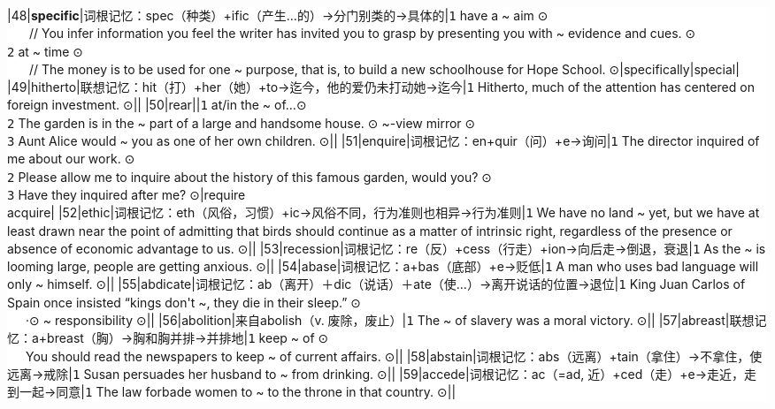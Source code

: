 |48|<b title="[spəˈsɪfɪk]" onclick="alert('[spəˈsɪfɪk]')">specific</b>|词根记忆：spec（种类）+ific（产生…的）→分门别类的→具体的|<kbd title="a. ① 明确的，具体的" onclick="alert('a. ① 明确的，具体的')">1</kbd> have a ~ aim <font title="有明确的目标" onclick="alert('有明确的目标')">⊙</font><br />&emsp;&ensp; // You infer information you feel the writer has invited you to grasp by presenting you with ~ evidence and cues. <font title="你可以通过找出特定的证据和线索来辅助你推测那些你认为作者想让你理解的信息。" onclick="alert('你可以通过找出特定的证据和线索来辅助你推测那些你认为作者想让你理解的信息。')">⊙</font><br /><kbd title="② 特定的，特有的" onclick="alert('② 特定的，特有的')">2</kbd> at ~ time <font title="在特定的时间" onclick="alert('在特定的时间')">⊙</font><br />&emsp;&ensp; // The money is to be used for one ~ purpose, that is, to build a new schoolhouse for Hope School. <font title="这笔钱有一个特定的用途，即为希望小学建造新的校舍。" onclick="alert('这笔钱有一个特定的用途，即为希望小学建造新的校舍。')">⊙</font>|<font title="（ad. 明确地；特定地）" onclick="alert('（ad. 明确地；特定地）')">specifically</font>|<font title="（a. 特别的，特殊的）" onclick="alert('（a. 特别的，特殊的）')">special</font>|
|49|<font title="[ˌhɪðəˈtuː]" onclick="alert('[ˌhɪðəˈtuː]')">hitherto</font>|联想记忆：hit（打）+her（她）+to→迄今，他的爱仍未打动她→迄今|<kbd title="ad. 到目前为止，迄今" onclick="alert('ad. 到目前为止，迄今')">1</kbd> Hitherto, much of the attention has centered on foreign investment. <font title="迄今，人们的注意力主要集中在国外投资上。" onclick="alert('迄今，人们的注意力主要集中在国外投资上。')">⊙</font>||
|50|<font title="[rɪə]" onclick="alert('[rɪə]')">rear</font>||<kbd title="n. 后部，尾部" onclick="alert('n. 后部，尾部')">1</kbd> at/in the ~ of…<font title="在…的后面" onclick="alert('在…的后面')">⊙</font><br /><kbd title="a. 后方的，后部的；背后的" onclick="alert('a. 后方的，后部的；背后的')">2</kbd> The garden is in the ~ part of a large and handsome house. <font title="那个花园位于一座巨大的、富丽堂皇的房子后面。" onclick="alert('那个花园位于一座巨大的、富丽堂皇的房子后面。')">⊙</font> ~-view mirror <font title="后视镜" onclick="alert('后视镜')">⊙</font><br /><kbd title="vt. 饲养；抚养" onclick="alert('vt. 饲养；抚养')">3</kbd> Aunt Alice would ~ you as one of her own children. <font title="艾丽斯阿姨会把你当亲生孩子抚养的。" onclick="alert('艾丽斯阿姨会把你当亲生孩子抚养的。')">⊙</font>||
|51|<font title="[ɪnˈkwaɪə]" onclick="alert('[ɪnˈkwaɪə]')">enquire</font>|词根记忆：en+quir（问）+e→询问|<kbd title="v. ① (of)询问" onclick="alert('v. ① (of)询问')">1</kbd> The director inquired of me about our work. <font title="主管向我询问了我们的工作情况。" onclick="alert('主管向我询问了我们的工作情况。')">⊙</font><br /><kbd title="② （about）打听" onclick="alert('② （about）打听')">2</kbd> Please allow me to inquire about the history of this famous garden, would you? <font title="我能向你打听一下这座著名花园的历史吗？" onclick="alert('我能向你打听一下这座著名花园的历史吗？')">⊙</font><br /><kbd title="③ （after）问好，问候" onclick="alert('③ （after）问好，问候')">3</kbd> Have they inquired after me? <font title="他们可曾向我问好？" onclick="alert('他们可曾向我问好？')">⊙</font>|<font title="（vt. 需要）" onclick="alert('（vt. 需要）')">require</font><br /><font title="（vt. 获得）" onclick="alert('（vt. 获得）')">acquire</font>|
|52|<font title="[ˈeθɪk]" onclick="alert('[ˈeθɪk]')">ethic</font>|词根记忆：eth（风俗，习惯）+ic→风俗不同，行为准则也相异→行为准则|<kbd title="n. 道德准则，行为准则，伦理标准； [-s]伦理学" onclick="alert('n. 道德准则，行为准则，伦理标准； [-s]伦理学')">1</kbd> We have no land ~ yet, but we have at least drawn near the point of admitting that birds should continue as a matter of intrinsic right, regardless of the presence or absence of economic advantage to us. <font title="虽然我们还没有土地的伦理观，但是我们至少已经几乎承认了这样一种观点：不管鸟类对我们而言是否有经济价值，生存都是它们的固有权利。" onclick="alert('虽然我们还没有土地的伦理观，但是我们至少已经几乎承认了这样一种观点：不管鸟类对我们而言是否有经济价值，生存都是它们的固有权利。')">⊙</font>||
|53|<font title="[rɪˈseʃn]" onclick="alert('[rɪˈseʃn]')">recession</font>|词根记忆：re（反）+cess（行走）+ion→向后走→倒退，衰退|<kbd title="n. （经济的）衰退，衰退期" onclick="alert('n. （经济的）衰退，衰退期')">1</kbd> As the ~ is looming large, people are getting anxious. <font title="随着经济衰退越来越明显，人们开始焦虑起来。" onclick="alert('随着经济衰退越来越明显，人们开始焦虑起来。')">⊙</font>||
|54|<font title="[əˈbeɪs]" onclick="alert('[əˈbeɪs]')">abase</font>|词根记忆：a+bas（底部）+e→贬低|<kbd title="vt. 降低…的威信（或地位、身份等），使卑下" onclick="alert('vt. 降低…的威信（或地位、身份等），使卑下')">1</kbd> A man who uses bad language will only ~ himself. <font title="说脏话的人只会自贬身份。" onclick="alert('说脏话的人只会自贬身份。')">⊙</font>||
|55|<font title="[ˈæbdɪkeɪt]" onclick="alert('[ˈæbdɪkeɪt]')">abdicate</font>|词根记忆：ab（离开）＋dic（说话）＋ate（使…）→离开说话的位置→退位|<kbd title="v. 退位，逊位" onclick="alert('v. 退位，逊位')">1</kbd> King Juan Carlos of Spain once insisted “kings don't ~, they die in their sleep.” <font title="西班牙国王胡安" onclick="alert('西班牙国王胡安')">⊙</font><br />&emsp;&ensp;·<font title="卡洛斯曾坚信“国王是不退位的，他们会终老于王位”。" onclick="alert('卡洛斯曾坚信“国王是不退位的，他们会终老于王位”。')">⊙</font> ~ responsibility <font title="失职，放弃职责" onclick="alert('失职，放弃职责')">⊙</font>||
|56|<font title="[ˌæbəˈlɪʃn]" onclick="alert('[ˌæbəˈlɪʃn]')">abolition</font>|来自abolish（v. 废除，废止）|<kbd title="n. 废除，废止" onclick="alert('n. 废除，废止')">1</kbd> The ~ of slavery was a moral victory. <font title="奴隶制的废除是一次道德上的胜利。" onclick="alert('奴隶制的废除是一次道德上的胜利。')">⊙</font>||
|57|<font title="[əˈbrest]" onclick="alert('[əˈbrest]')">abreast</font>|联想记忆：a+breast（胸）→胸和胸并排→并排地|<kbd title="ad. 并肩地，并排地" onclick="alert('ad. 并肩地，并排地')">1</kbd> keep ~ of <font title="跟上某事物：" onclick="alert('跟上某事物：')">⊙</font><br />&emsp;&ensp;You should read the newspapers to keep ~ of current affairs. <font title="你应该看看报纸以紧跟时事。" onclick="alert('你应该看看报纸以紧跟时事。')">⊙</font>||
|58|<font title="[əbˈsteɪn]" onclick="alert('[əbˈsteɪn]')">abstain</font>|词根记忆：abs（远离）+tain（拿住）→不拿住，使远离→戒除|<kbd title="vi. 戒绝，戒除；弃权" onclick="alert('vi. 戒绝，戒除；弃权')">1</kbd> Susan persuades her husband to ~ from drinking. <font title="苏珊劝她丈夫戒酒。" onclick="alert('苏珊劝她丈夫戒酒。')">⊙</font>||
|59|<font title="[əkˈsiːd]" onclick="alert('[əkˈsiːd]')">accede</font>|词根记忆：ac（=ad, 近）+ced（走）+e→走近，走到一起→同意|<kbd title="vi. 同意；即位，继任" onclick="alert('vi. 同意；即位，继任')">1</kbd> The law forbade women to ~ to the throne in that country. <font title="该国法律禁止女性继承王位。" onclick="alert('该国法律禁止女性继承王位。')">⊙</font>||